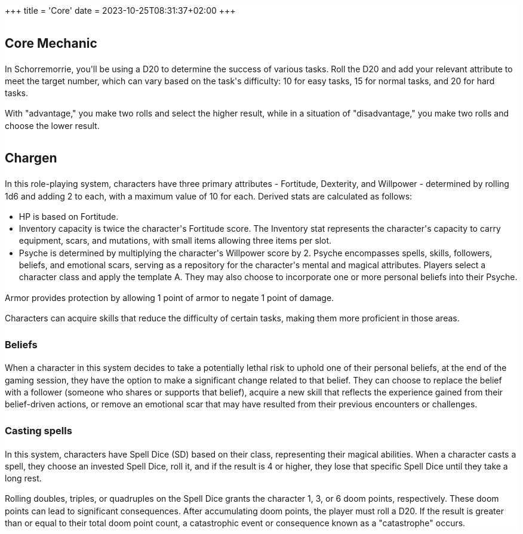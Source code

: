 +++
title = 'Core'
date = 2023-10-25T08:31:37+02:00
+++

## Core Mechanic
In Schorremorrie, you'll be using a D20 to determine the success of various tasks. Roll the D20 and add your relevant attribute to meet the target number, which can vary based on the task's difficulty: 10 for easy tasks, 15 for normal tasks, and 20 for hard tasks.

With "advantage," you make two rolls and select the higher result, while in a situation of "disadvantage," you make two rolls and choose the lower result.

## Chargen

In this role-playing system, characters have three primary attributes - Fortitude, Dexterity, and Willpower - determined by rolling 1d6 and adding 2 to each, with a maximum value of 10 for each.
Derived stats are calculated as follows:

- HP is based on Fortitude.
- Inventory capacity is twice the character's Fortitude score. The Inventory stat represents the character's capacity to carry equipment, scars, and mutations, with small items allowing three items per slot.
- Psyche is determined by multiplying the character's Willpower score by 2. Psyche encompasses spells, skills, followers, beliefs, and emotional scars, serving as a repository for the character's mental and magical attributes.
Players select a character class and apply the template A. They may also choose to incorporate one or more personal beliefs into their Psyche.

Armor provides protection by allowing 1 point of armor to negate 1 point of damage.

Characters can acquire skills that reduce the difficulty of certain tasks, making them more proficient in those areas.

### Beliefs
When a character in this system decides to take a potentially lethal risk to uphold one of their personal beliefs, at the end of the gaming session, they have the option to make a significant change related to that belief. They can choose to replace the belief with a follower (someone who shares or supports that belief), acquire a new skill that reflects the experience gained from their belief-driven actions, or remove an emotional scar that may have resulted from their previous encounters or challenges.

### Casting spells

In this system, characters have Spell Dice (SD) based on their class, representing their magical abilities. When a character casts a spell, they choose an invested Spell Dice, roll it, and if the result is 4 or higher, they lose that specific Spell Dice until they take a long rest.

Rolling doubles, triples, or quadruples on the Spell Dice grants the character 1, 3, or 6 doom points, respectively. These doom points can lead to significant consequences. After accumulating doom points, the player must roll a D20. If the result is greater than or equal to their total doom point count, a catastrophic event or consequence known as a "catastrophe" occurs.

